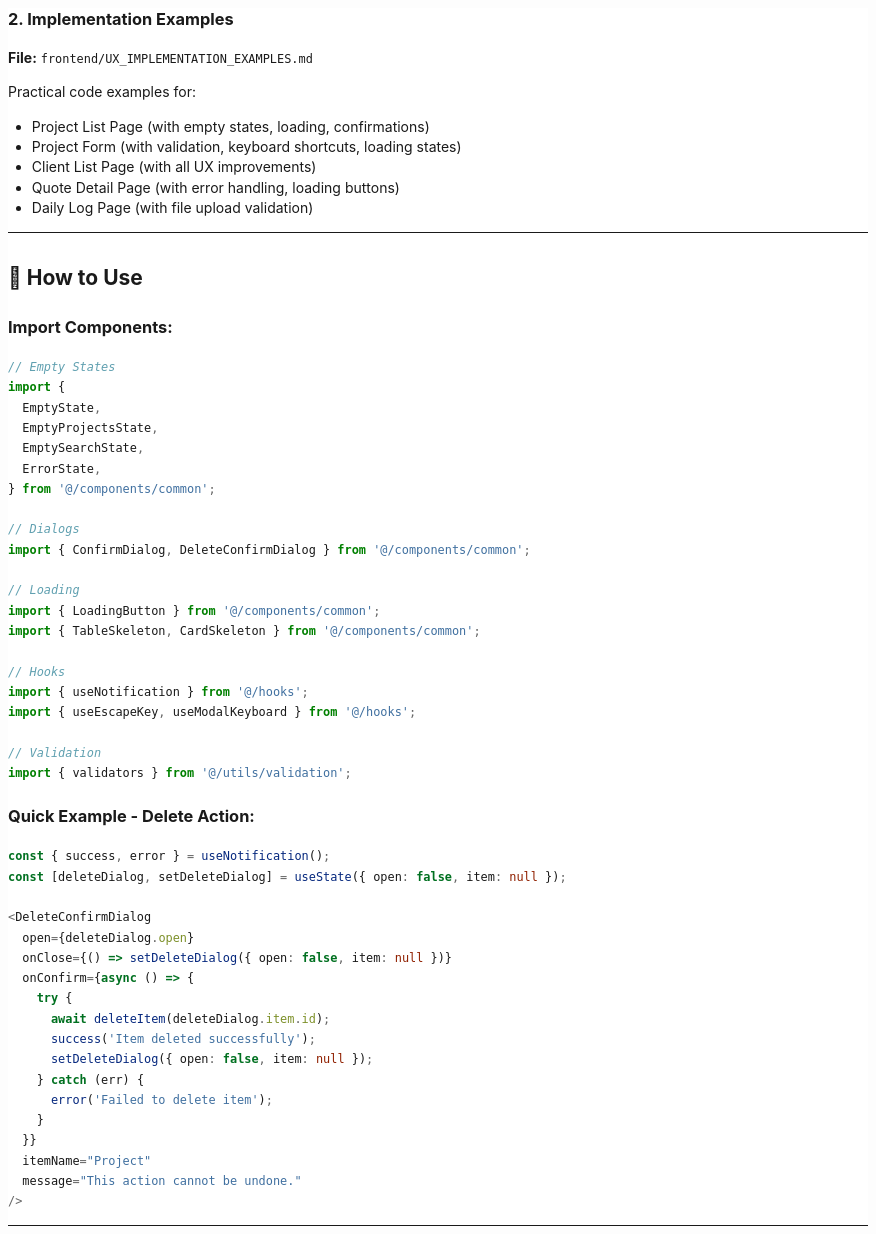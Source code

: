 ### 2. **Implementation Examples**
**File:** `frontend/UX_IMPLEMENTATION_EXAMPLES.md`

Practical code examples for:
- Project List Page (with empty states, loading, confirmations)
- Project Form (with validation, keyboard shortcuts, loading states)
- Client List Page (with all UX improvements)
- Quote Detail Page (with error handling, loading buttons)
- Daily Log Page (with file upload validation)

---

## 🚀 How to Use

### Import Components:
```typescript
// Empty States
import {
  EmptyState,
  EmptyProjectsState,
  EmptySearchState,
  ErrorState,
} from '@/components/common';

// Dialogs
import { ConfirmDialog, DeleteConfirmDialog } from '@/components/common';

// Loading
import { LoadingButton } from '@/components/common';
import { TableSkeleton, CardSkeleton } from '@/components/common';

// Hooks
import { useNotification } from '@/hooks';
import { useEscapeKey, useModalKeyboard } from '@/hooks';

// Validation
import { validators } from '@/utils/validation';
```

### Quick Example - Delete Action:
```typescript
const { success, error } = useNotification();
const [deleteDialog, setDeleteDialog] = useState({ open: false, item: null });

<DeleteConfirmDialog
  open={deleteDialog.open}
  onClose={() => setDeleteDialog({ open: false, item: null })}
  onConfirm={async () => {
    try {
      await deleteItem(deleteDialog.item.id);
      success('Item deleted successfully');
      setDeleteDialog({ open: false, item: null });
    } catch (err) {
      error('Failed to delete item');
    }
  }}
  itemName="Project"
  message="This action cannot be undone."
/>
```

---